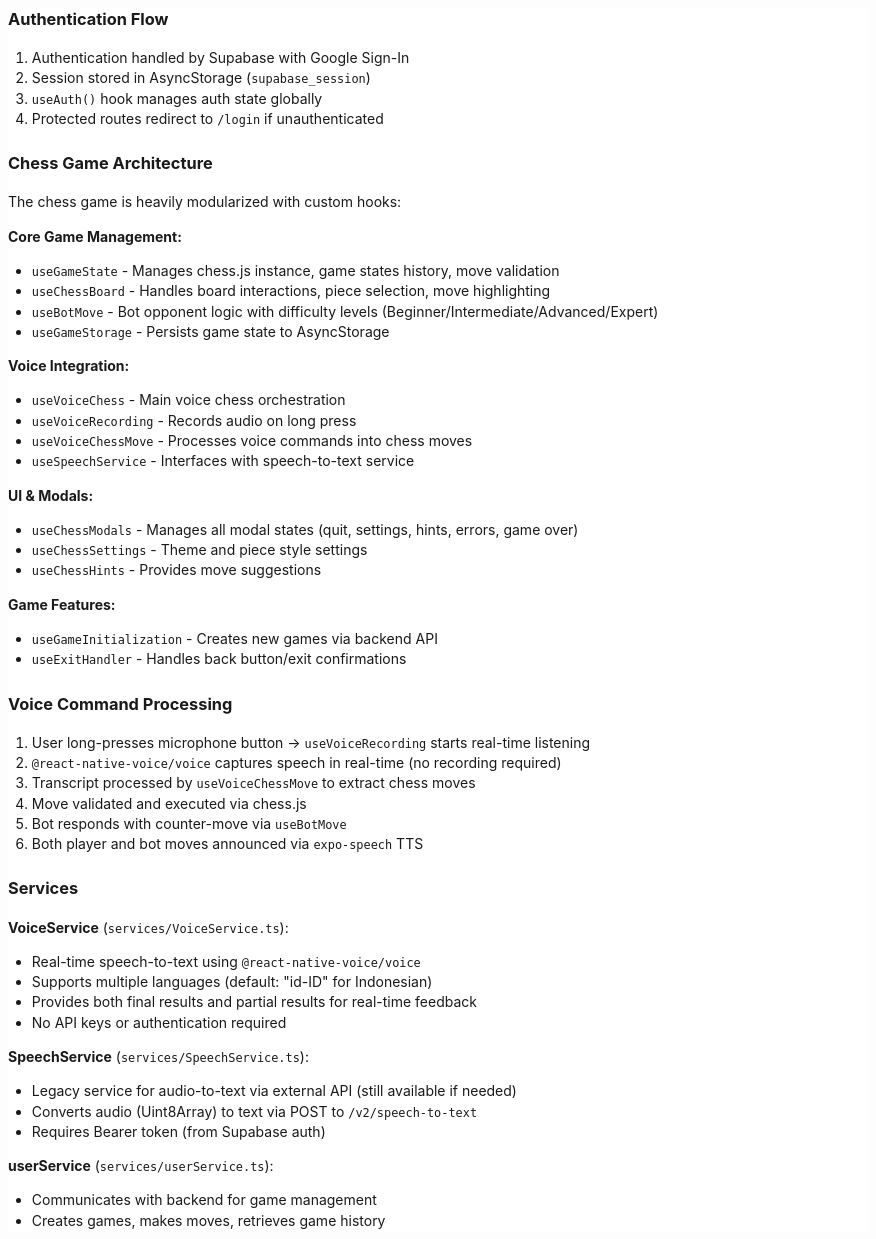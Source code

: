 ### Authentication Flow
1. Authentication handled by Supabase with Google Sign-In
2. Session stored in AsyncStorage (`supabase_session`)
3. `useAuth()` hook manages auth state globally
4. Protected routes redirect to `/login` if unauthenticated

### Chess Game Architecture

The chess game is heavily modularized with custom hooks:

**Core Game Management:**
- `useGameState` - Manages chess.js instance, game states history, move validation
- `useChessBoard` - Handles board interactions, piece selection, move highlighting
- `useBotMove` - Bot opponent logic with difficulty levels (Beginner/Intermediate/Advanced/Expert)
- `useGameStorage` - Persists game state to AsyncStorage

**Voice Integration:**
- `useVoiceChess` - Main voice chess orchestration
- `useVoiceRecording` - Records audio on long press
- `useVoiceChessMove` - Processes voice commands into chess moves
- `useSpeechService` - Interfaces with speech-to-text service

**UI & Modals:**
- `useChessModals` - Manages all modal states (quit, settings, hints, errors, game over)
- `useChessSettings` - Theme and piece style settings
- `useChessHints` - Provides move suggestions

**Game Features:**
- `useGameInitialization` - Creates new games via backend API
- `useExitHandler` - Handles back button/exit confirmations

### Voice Command Processing

1. User long-presses microphone button → `useVoiceRecording` starts real-time listening
2. `@react-native-voice/voice` captures speech in real-time (no recording required)
3. Transcript processed by `useVoiceChessMove` to extract chess moves
4. Move validated and executed via chess.js
5. Bot responds with counter-move via `useBotMove`
6. Both player and bot moves announced via `expo-speech` TTS

### Services

**VoiceService** (`services/VoiceService.ts`):
- Real-time speech-to-text using `@react-native-voice/voice`
- Supports multiple languages (default: "id-ID" for Indonesian)
- Provides both final results and partial results for real-time feedback
- No API keys or authentication required

**SpeechService** (`services/SpeechService.ts`):
- Legacy service for audio-to-text via external API (still available if needed)
- Converts audio (Uint8Array) to text via POST to `/v2/speech-to-text`
- Requires Bearer token (from Supabase auth)

**userService** (`services/userService.ts`):
- Communicates with backend for game management
- Creates games, makes moves, retrieves game history
